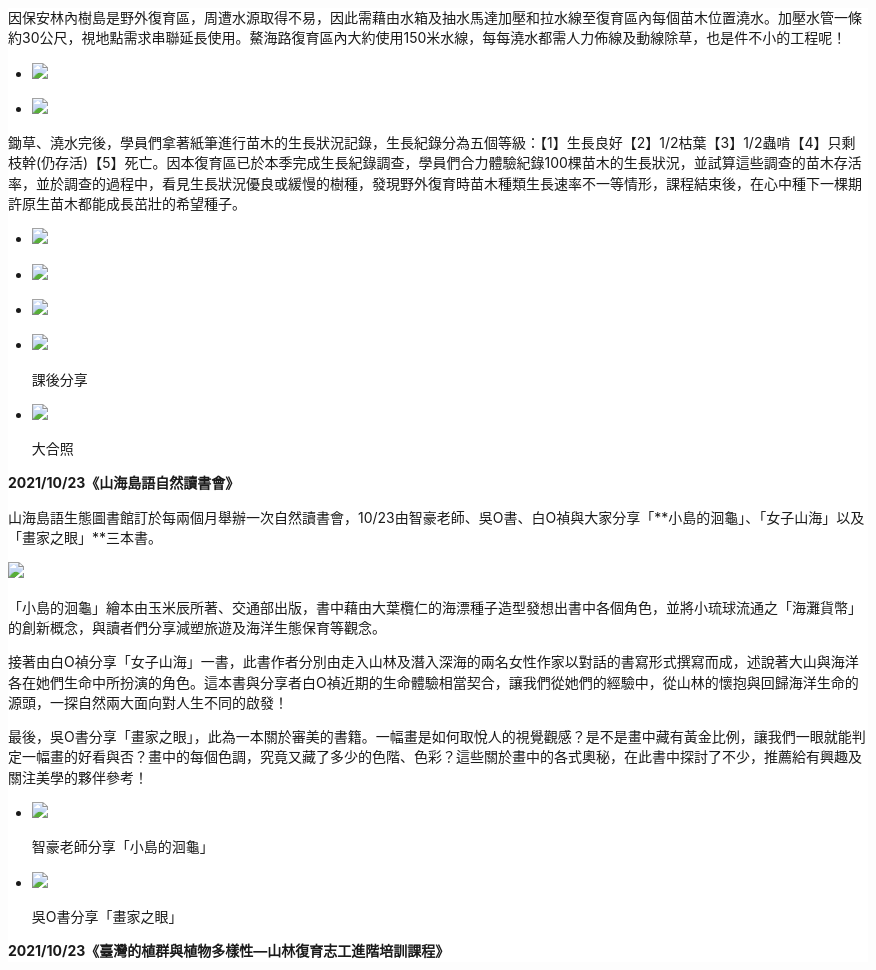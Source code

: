 
因保安林內樹島是野外復育區，周遭水源取得不易，因此需藉由水箱及抽水馬達加壓和拉水線至復育區內每個苗木位置澆水。加壓水管一條約30公尺，視地點需求串聯延長使用。鰲海路復育區內大約使用150米水線，每每澆水都需人力佈線及動線除草，也是件不小的工程呢！

*   ![](https://www.reforestation.tw/wp-content/uploads/2021/10/LINE_ALBUM_20211016-第八梯次復育志工_211018_16.jpg)
    
*   ![](https://www.reforestation.tw/wp-content/uploads/2021/10/LINE_ALBUM_20211016-第八梯次復育志工_211018_11.jpg)
    

鋤草、澆水完後，學員們拿著紙筆進行苗木的生長狀況記錄，生長紀錄分為五個等級：【1】生長良好【2】1/2枯葉【3】1/2蟲啃【4】只剩枝幹(仍存活)【5】死亡。因本復育區已於本季完成生長紀錄調查，學員們合力體驗紀錄100棵苗木的生長狀況，並試算這些調查的苗木存活率，並於調查的過程中，看見生長狀況優良或緩慢的樹種，發現野外復育時苗木種類生長速率不一等情形，課程結束後，在心中種下一棵期許原生苗木都能成長茁壯的希望種子。

*   ![](https://www.reforestation.tw/wp-content/uploads/2021/10/LINE_ALBUM_20211016-第八梯次復育志工_211018_2.jpg)
    
*   ![](https://www.reforestation.tw/wp-content/uploads/2021/10/LINE_ALBUM_20211016-第八梯次復育志工_211018_3.jpg)
    
*   ![](https://www.reforestation.tw/wp-content/uploads/2021/10/LINE_ALBUM_20211016-第八梯次復育志工_211018_4.jpg)
    

*   ![](https://www.reforestation.tw/wp-content/uploads/2021/10/LINE_ALBUM_20211016-第八梯次復育志工_211018_7-1.jpg)
    
    課後分享
    
*   ![](https://www.reforestation.tw/wp-content/uploads/2021/10/LINE_ALBUM_20211016-第八梯次復育志工_211018_10.jpg)
    
    大合照
    

**2021/10/23《山海島語自然讀書會》**

山海島語生態圖書館訂於每兩個月舉辦一次自然讀書會，10/23由智豪老師、吳O書、白O禎與大家分享「**小島的洄龜」、「女子山海」以及「畫家之眼」**三本書。

![](https://www.reforestation.tw/wp-content/uploads/2021/11/EEABE28E-6D0F-45EA-9BF0-A799A0F48A5B.jpg)

「小島的洄龜」繪本由玉米辰所著、交通部出版，書中藉由大葉欖仁的海漂種子造型發想出書中各個角色，並將小琉球流通之「海灘貨幣」的創新概念，與讀者們分享減塑旅遊及海洋生態保育等觀念。

接著由白O禎分享「女子山海」一書，此書作者分別由走入山林及潛入深海的兩名女性作家以對話的書寫形式撰寫而成，述說著大山與海洋各在她們生命中所扮演的角色。這本書與分享者白O禎近期的生命體驗相當契合，讓我們從她們的經驗中，從山林的懷抱與回歸海洋生命的源頭，一探自然兩大面向對人生不同的啟發！

最後，吳O書分享「畫家之眼」，此為一本關於審美的書籍。一幅畫是如何取悅人的視覺觀感？是不是畫中藏有黃金比例，讓我們一眼就能判定一幅畫的好看與否？畫中的每個色調，究竟又藏了多少的色階、色彩？這些關於畫中的各式奧秘，在此書中探討了不少，推薦給有興趣及關注美學的夥伴參考！

*   ![](https://www.reforestation.tw/wp-content/uploads/2021/11/D8664907-620E-4C07-A4D6-038DC5FF05AF.jpg)
    
    智豪老師分享「小島的洄龜」
    
*   ![](https://www.reforestation.tw/wp-content/uploads/2021/11/E95FF383-A57D-47F5-8FD5-415ADF987656.jpg)
    
    吳O書分享「畫家之眼」
    

**2021/10/23《臺灣的植群與植物多樣性—山林復育志工進階培訓課程》**
